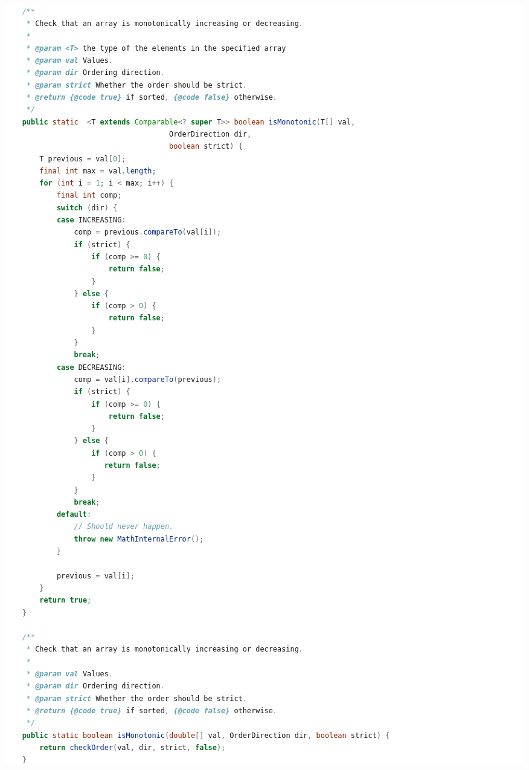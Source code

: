 ```java
    /**
     * Check that an array is monotonically increasing or decreasing.
     *
     * @param <T> the type of the elements in the specified array
     * @param val Values.
     * @param dir Ordering direction.
     * @param strict Whether the order should be strict.
     * @return {@code true} if sorted, {@code false} otherwise.
     */
    public static  <T extends Comparable<? super T>> boolean isMonotonic(T[] val,
                                      OrderDirection dir,
                                      boolean strict) {
        T previous = val[0];
        final int max = val.length;
        for (int i = 1; i < max; i++) {
            final int comp;
            switch (dir) {
            case INCREASING:
                comp = previous.compareTo(val[i]);
                if (strict) {
                    if (comp >= 0) {
                        return false;
                    }
                } else {
                    if (comp > 0) {
                        return false;
                    }
                }
                break;
            case DECREASING:
                comp = val[i].compareTo(previous);
                if (strict) {
                    if (comp >= 0) {
                        return false;
                    }
                } else {
                    if (comp > 0) {
                       return false;
                    }
                }
                break;
            default:
                // Should never happen.
                throw new MathInternalError();
            }

            previous = val[i];
        }
        return true;
    }

    /**
     * Check that an array is monotonically increasing or decreasing.
     *
     * @param val Values.
     * @param dir Ordering direction.
     * @param strict Whether the order should be strict.
     * @return {@code true} if sorted, {@code false} otherwise.
     */
    public static boolean isMonotonic(double[] val, OrderDirection dir, boolean strict) {
        return checkOrder(val, dir, strict, false);
    }

```